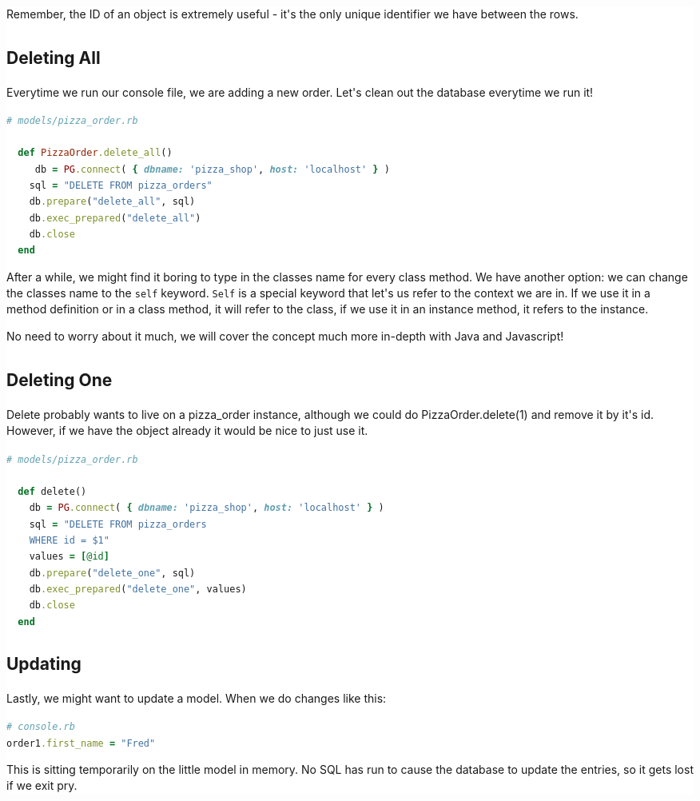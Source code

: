 
Remember, the ID of an object is extremely useful - it's the only unique identifier we have between the rows.

## Deleting All

Everytime we run our console file, we are adding a new order. Let's clean out the database everytime we run it!

```ruby
# models/pizza_order.rb

  def PizzaOrder.delete_all()
   	 db = PG.connect( { dbname: 'pizza_shop', host: 'localhost' } )
    sql = "DELETE FROM pizza_orders"
    db.prepare("delete_all", sql)
    db.exec_prepared("delete_all")
    db.close
  end
```

After a while, we might find it boring to type in the classes name for every class method. We have another option: we can change the classes name to the `self` keyword. `Self` is a special keyword that let's us refer to the context we are in. If we use it in a method definition or in a class method, it will refer to the class, if we use it in an instance method, it refers to the instance.

No need to worry about it much, we will cover the concept much more in-depth with Java and Javascript!

## Deleting One

Delete probably wants to live on a pizza_order instance, although we could do PizzaOrder.delete(1) and remove it by it's id. However, if we have the object already it would be nice to just use it.

```ruby
# models/pizza_order.rb

  def delete()
    db = PG.connect( { dbname: 'pizza_shop', host: 'localhost' } )
    sql = "DELETE FROM pizza_orders
    WHERE id = $1"
    values = [@id]
    db.prepare("delete_one", sql)
    db.exec_prepared("delete_one", values)
    db.close
  end
```

## Updating

Lastly, we might want to update a model. When we do changes like this:

```ruby
# console.rb
order1.first_name = "Fred"
```
This is sitting temporarily on the little model in memory. No SQL has run to cause the database to update the entries, so it gets lost if we exit pry.
